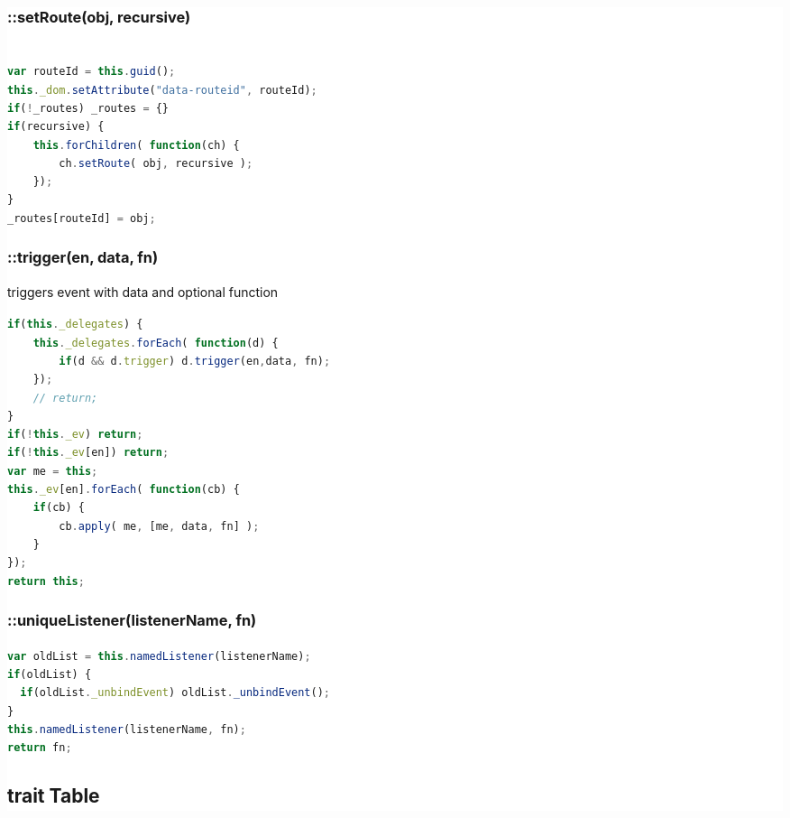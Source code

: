 ### <a name="_setRoute"></a>::setRoute(obj, recursive)


```javascript

var routeId = this.guid();
this._dom.setAttribute("data-routeid", routeId);
if(!_routes) _routes = {}
if(recursive) {
    this.forChildren( function(ch) {
        ch.setRoute( obj, recursive );
    });
}
_routes[routeId] = obj;
```

### <a name="_trigger"></a>::trigger(en, data, fn)

triggers event with data and optional function
```javascript
if(this._delegates) {
    this._delegates.forEach( function(d) {
        if(d && d.trigger) d.trigger(en,data, fn);
    });
    // return;
}
if(!this._ev) return;
if(!this._ev[en]) return;
var me = this;
this._ev[en].forEach( function(cb) { 
    if(cb) {
        cb.apply( me, [me, data, fn] );
    }
});    
return this;
```

### <a name="_uniqueListener"></a>::uniqueListener(listenerName, fn)


```javascript
var oldList = this.namedListener(listenerName);
if(oldList) {
  if(oldList._unbindEvent) oldList._unbindEvent();
}
this.namedListener(listenerName, fn);
return fn;

```


    
    
    
## trait Table
